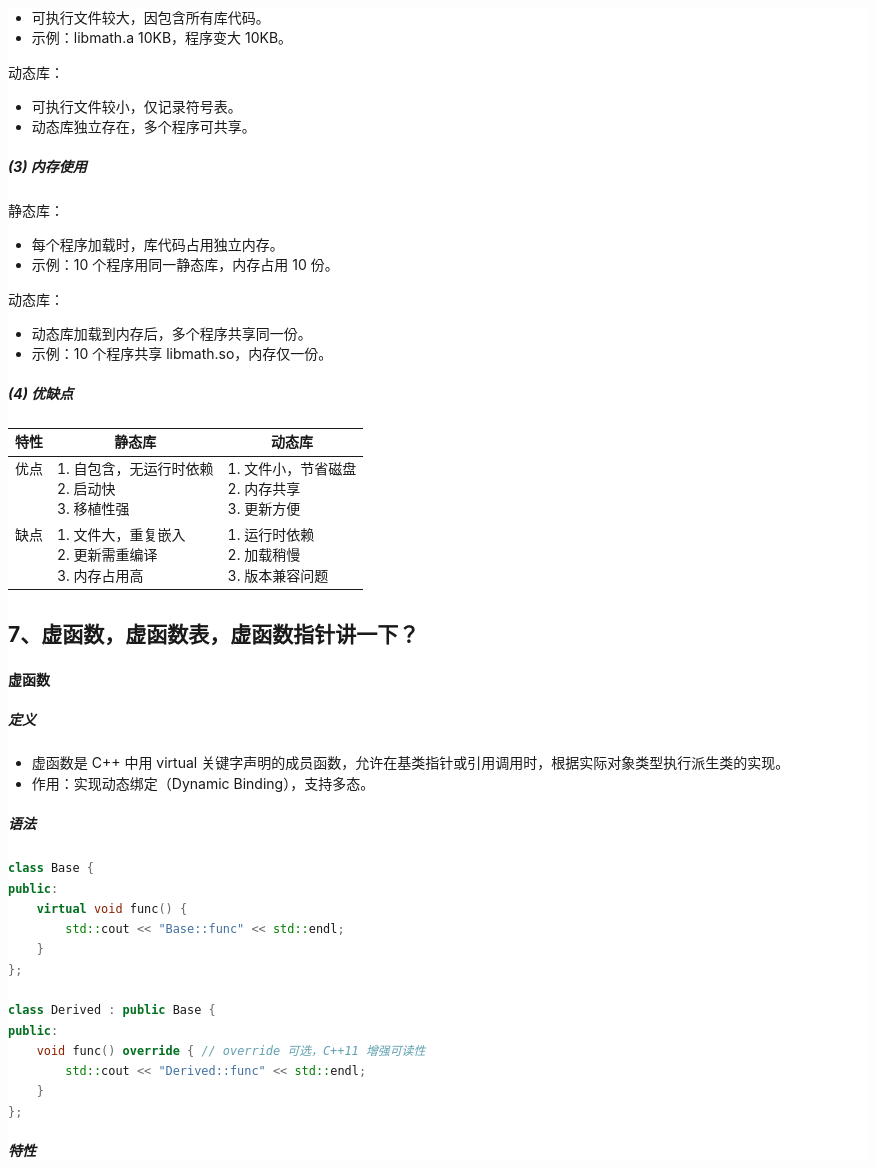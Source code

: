 - 可执行文件较大，因包含所有库代码。
- 示例：libmath.a 10KB，程序变大 10KB。

动态库：

- 可执行文件较小，仅记录符号表。
- 动态库独立存在，多个程序可共享。

##### (3) 内存使用

静态库：

- 每个程序加载时，库代码占用独立内存。
- 示例：10 个程序用同一静态库，内存占用 10 份。

动态库：

- 动态库加载到内存后，多个程序共享同一份。
- 示例：10 个程序共享 libmath.so，内存仅一份。

##### (4) 优缺点

| 特性 | 静态库                                                  | 动态库                                            |
| ---- | ------------------------------------------------------- | ------------------------------------------------- |
| 优点 | 1. 自包含，无运行时依赖<br>2. 启动快<br>3. 移植性强     | 1. 文件小，节省磁盘<br>2. 内存共享<br>3. 更新方便 |
| 缺点 | 1. 文件大，重复嵌入<br>2. 更新需重编译<br>3. 内存占用高 | 1. 运行时依赖<br>2. 加载稍慢<br>3. 版本兼容问题   |

## 7、虚函数，虚函数表，虚函数指针讲一下？

#### 虚函数

##### 定义

- 虚函数是 C++ 中用 virtual 关键字声明的成员函数，允许在基类指针或引用调用时，根据实际对象类型执行派生类的实现。
- 作用：实现动态绑定（Dynamic Binding），支持多态。

##### 语法

```c++
class Base {
public:
    virtual void func() {
        std::cout << "Base::func" << std::endl;
    }
};

class Derived : public Base {
public:
    void func() override { // override 可选，C++11 增强可读性
        std::cout << "Derived::func" << std::endl;
    }
};
```

##### 特性

